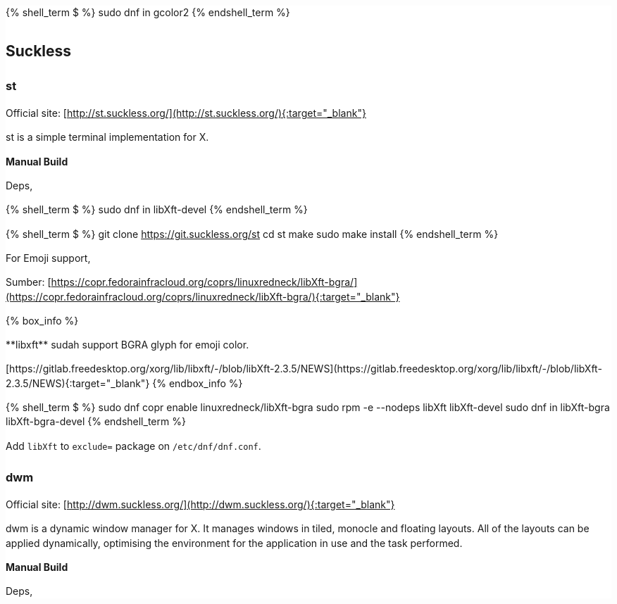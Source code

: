 {% shell_term $ %}
sudo dnf in gcolor2
{% endshell_term %}

## Suckless

### st

Official site: [http://st.suckless.org/](http://st.suckless.org/){:target="_blank"}

st is a simple terminal implementation for X.

**Manual Build**

Deps,

{% shell_term $ %}
sudo dnf in libXft-devel
{% endshell_term %}

{% shell_term $ %}
git clone https://git.suckless.org/st
cd st
make
sudo make install
{% endshell_term %}

For Emoji support,

Sumber: [https://copr.fedorainfracloud.org/coprs/linuxredneck/libXft-bgra/](https://copr.fedorainfracloud.org/coprs/linuxredneck/libXft-bgra/){:target="_blank"}

{% box_info %}
<p markdown=1>**libxft** sudah support BGRA glyph for emoji color.</p>
[https://gitlab.freedesktop.org/xorg/lib/libxft/-/blob/libXft-2.3.5/NEWS](https://gitlab.freedesktop.org/xorg/lib/libxft/-/blob/libXft-2.3.5/NEWS){:target="_blank"}
{% endbox_info %}

{% shell_term $ %}
sudo dnf copr enable linuxredneck/libXft-bgra
sudo rpm -e --nodeps libXft libXft-devel
sudo dnf in libXft-bgra libXft-bgra-devel
{% endshell_term %}

Add `libXft` to `exclude=` package on `/etc/dnf/dnf.conf`.

### dwm

Official site: [http://dwm.suckless.org/](http://dwm.suckless.org/){:target="_blank"}

dwm is a dynamic window manager for X. It manages windows in tiled, monocle and floating layouts. All of the layouts can be applied dynamically, optimising the environment for the application in use and the task performed.

**Manual Build**

Deps,
